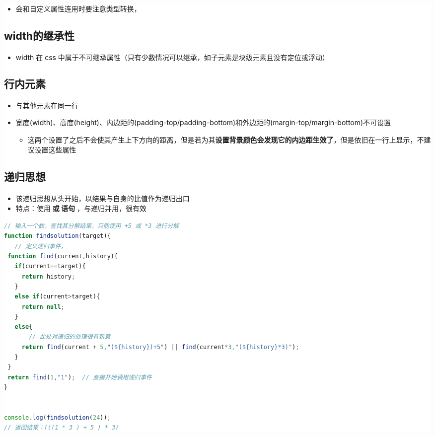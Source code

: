 - 会和自定义属性连用时要注意类型转换，





## width的继承性

- width 在 css 中属于不可继承属性（只有少数情况可以继承，如子元素是块级元素且没有定位或浮动）







## 行内元素

- 与其他元素在同一行

- 宽度(width)、高度(height)、内边距的(padding-top/padding-bottom)和外边距的(margin-top/margin-bottom)不可设置
  - 这两个设置了之后不会使其产生上下方向的距离，但是若为其**设置背景颜色会发现它的内边距生效了**，但是依旧在一行上显示，不建议设置这些属性







## 递归思想

- 该递归思想从头开始，以结果与自身的比值作为递归出口
- 特点：使用 **或 语句** ，与递归并用，很有效

 ```js
// 输入一个数，查找其分解结果，只能使用 +5 或 *3 进行分解
function findsolution(target){
    // 定义递归事件，
  function find(current,history){
    if(current==target){
      return history;
    }
    else if(current>target){
      return null;
    }
    else{
        // 此处对递归的处理很有新意
      return find(current + 5,"(${history})+5") || find(current*3,"(${history}*3)"); 
    }
  }
  return find(1,"1");  // 直接开始调用递归事件
}


console.log(findsolution(24));
// 返回结果：(((1 * 3 ) + 5 ) * 3)
 ```


